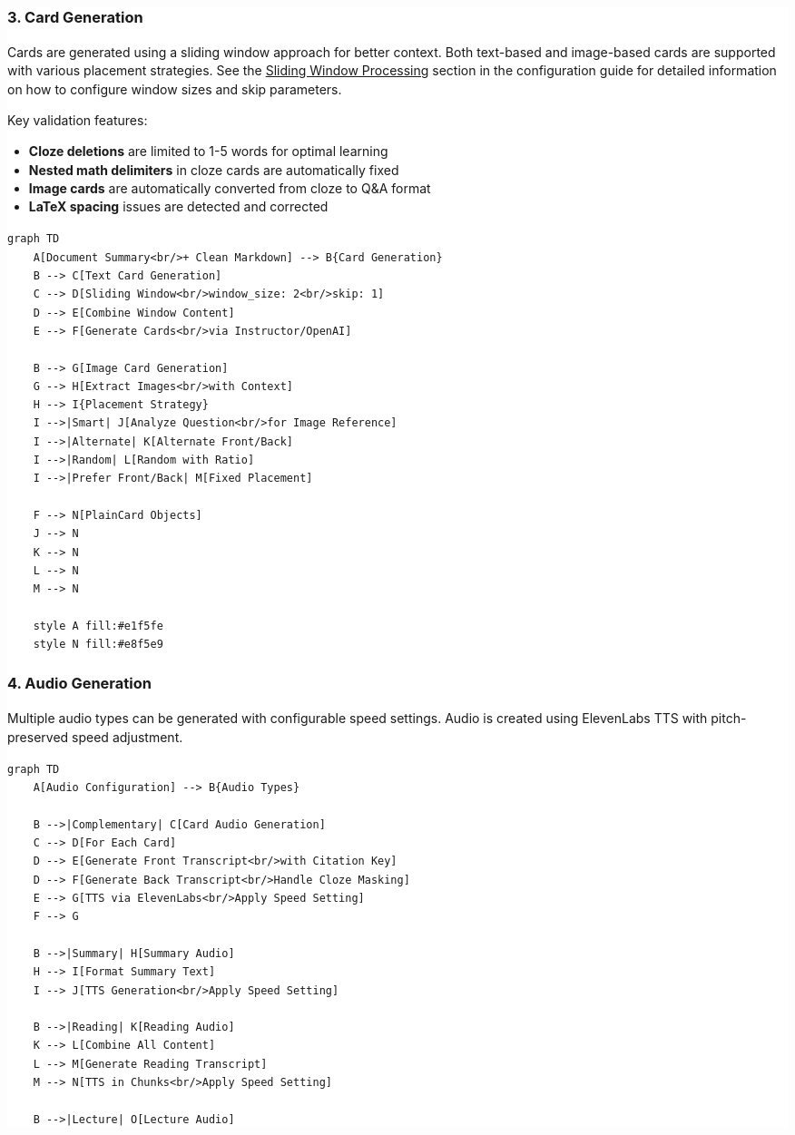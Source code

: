 ### 3. Card Generation

Cards are generated using a sliding window approach for better context. Both text-based and image-based cards are supported with various placement strategies. See the [Sliding Window Processing](configuration.md#sliding-window-processing) section in the configuration guide for detailed information on how to configure window sizes and skip parameters.

Key validation features:

- **Cloze deletions** are limited to 1-5 words for optimal learning
- **Nested math delimiters** in cloze cards are automatically fixed
- **Image cards** are automatically converted from cloze to Q&A format
- **LaTeX spacing** issues are detected and corrected

```mermaid
graph TD
    A[Document Summary<br/>+ Clean Markdown] --> B{Card Generation}
    B --> C[Text Card Generation]
    C --> D[Sliding Window<br/>window_size: 2<br/>skip: 1]
    D --> E[Combine Window Content]
    E --> F[Generate Cards<br/>via Instructor/OpenAI]
    
    B --> G[Image Card Generation]
    G --> H[Extract Images<br/>with Context]
    H --> I{Placement Strategy}
    I -->|Smart| J[Analyze Question<br/>for Image Reference]
    I -->|Alternate| K[Alternate Front/Back]
    I -->|Random| L[Random with Ratio]
    I -->|Prefer Front/Back| M[Fixed Placement]
    
    F --> N[PlainCard Objects]
    J --> N
    K --> N
    L --> N
    M --> N
    
    style A fill:#e1f5fe
    style N fill:#e8f5e9
```

### 4. Audio Generation

Multiple audio types can be generated with configurable speed settings. Audio is created using ElevenLabs TTS with pitch-preserved speed adjustment.

```mermaid
graph TD
    A[Audio Configuration] --> B{Audio Types}
    
    B -->|Complementary| C[Card Audio Generation]
    C --> D[For Each Card]
    D --> E[Generate Front Transcript<br/>with Citation Key]
    D --> F[Generate Back Transcript<br/>Handle Cloze Masking]
    E --> G[TTS via ElevenLabs<br/>Apply Speed Setting]
    F --> G
    
    B -->|Summary| H[Summary Audio]
    H --> I[Format Summary Text]
    I --> J[TTS Generation<br/>Apply Speed Setting]
    
    B -->|Reading| K[Reading Audio]
    K --> L[Combine All Content]
    L --> M[Generate Reading Transcript]
    M --> N[TTS in Chunks<br/>Apply Speed Setting]
    
    B -->|Lecture| O[Lecture Audio]
```